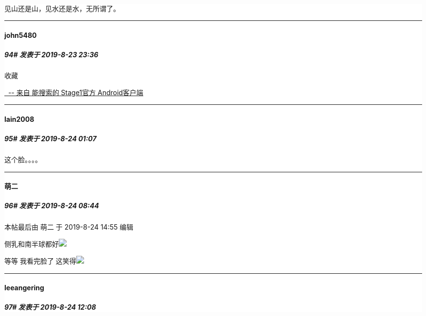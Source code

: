 


见山还是山，见水还是水，无所谓了。







*****

####  john5480  
##### 94#       发表于 2019-8-23 23:36




收藏

[  -- 来自 能搜索的 Stage1官方 Android客户端](https://www.coolapk.com/apk/140634)







*****

####  lain2008  
##### 95#       发表于 2019-8-24 01:07




这个脸。。。。







*****

####  萌二  
##### 96#       发表于 2019-8-24 08:44



 本帖最后由 萌二 于 2019-8-24 14:55 编辑 

侧乳和南半球都好<img src="https://static.saraba1st.com/image/smiley/face2017/077.png" referrerpolicy="no-referrer">

等等 我看完脸了 这笑得<img src="https://static.saraba1st.com/image/smiley/face2017/001.png" referrerpolicy="no-referrer">







*****

####  leeangering  
##### 97#       发表于 2019-8-24 12:08
